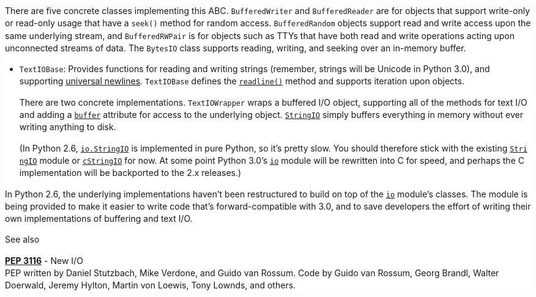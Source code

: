   There are five concrete classes implementing this ABC. <span class="pre">`BufferedWriter`</span> and <span class="pre">`BufferedReader`</span> are for objects that support write-only or read-only usage that have a <span class="pre">`seek()`</span> method for random access. <span class="pre">`BufferedRandom`</span> objects support read and write access upon the same underlying stream, and <span class="pre">`BufferedRWPair`</span> is for objects such as TTYs that have both read and write operations acting upon unconnected streams of data. The <span class="pre">`BytesIO`</span> class supports reading, writing, and seeking over an in-memory buffer.

- <div id="index-13">

  <span class="pre">`TextIOBase`</span>: Provides functions for reading and writing strings (remember, strings will be Unicode in Python 3.0), and supporting <a href="../glossary.html#term-universal-newlines" class="reference internal"><span class="xref std std-term">universal newlines</span></a>. <span class="pre">`TextIOBase`</span> defines the <a href="../library/readline.html#module-readline" class="reference internal" title="readline: GNU readline support for Python. (Unix)"><span class="pre"><code class="sourceCode python">readline()</code></span></a> method and supports iteration upon objects.

  There are two concrete implementations. <span class="pre">`TextIOWrapper`</span> wraps a buffered I/O object, supporting all of the methods for text I/O and adding a <a href="../library/functions.html#buffer" class="reference internal" title="buffer"><span class="pre"><code class="sourceCode python"><span class="bu">buffer</span></code></span></a> attribute for access to the underlying object. <a href="../library/stringio.html#StringIO.StringIO" class="reference internal" title="StringIO.StringIO"><span class="pre"><code class="sourceCode python">StringIO</code></span></a> simply buffers everything in memory without ever writing anything to disk.

  (In Python 2.6, <a href="../library/io.html#io.StringIO" class="reference internal" title="io.StringIO"><span class="pre"><code class="sourceCode python">io.StringIO</code></span></a> is implemented in pure Python, so it’s pretty slow. You should therefore stick with the existing <a href="../library/stringio.html#module-StringIO" class="reference internal" title="StringIO: Read and write strings as if they were files."><span class="pre"><code class="sourceCode python">StringIO</code></span></a> module or <a href="../library/stringio.html#module-cStringIO" class="reference internal" title="cStringIO: Faster version of StringIO, but not subclassable."><span class="pre"><code class="sourceCode python">cStringIO</code></span></a> for now. At some point Python 3.0’s <a href="../library/io.html#module-io" class="reference internal" title="io: Core tools for working with streams."><span class="pre"><code class="sourceCode python">io</code></span></a> module will be rewritten into C for speed, and perhaps the C implementation will be backported to the 2.x releases.)

  </div>

In Python 2.6, the underlying implementations haven’t been restructured to build on top of the <a href="../library/io.html#module-io" class="reference internal" title="io: Core tools for working with streams."><span class="pre"><code class="sourceCode python">io</code></span></a> module’s classes. The module is being provided to make it easier to write code that’s forward-compatible with 3.0, and to save developers the effort of writing their own implementations of buffering and text I/O.

<div class="admonition seealso">

See also

<span id="index-14" class="target"></span><a href="https://www.python.org/dev/peps/pep-3116" class="pep reference external"><strong>PEP 3116</strong></a> - New I/O  
PEP written by Daniel Stutzbach, Mike Verdone, and Guido van Rossum. Code by Guido van Rossum, Georg Brandl, Walter Doerwald, Jeremy Hylton, Martin von Loewis, Tony Lownds, and others.

</div>
